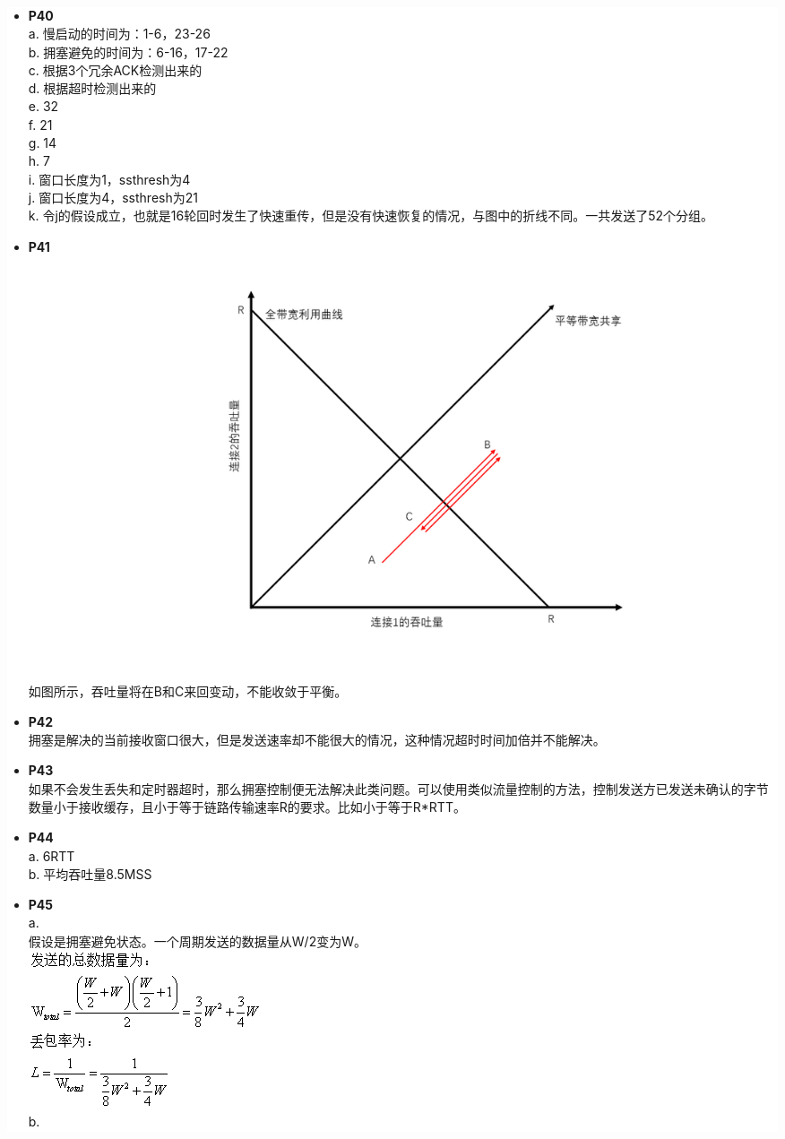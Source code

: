 * **P40**  
a. 慢启动的时间为：1-6，23-26  
b. 拥塞避免的时间为：6-16，17-22  
c. 根据3个冗余ACK检测出来的  
d. 根据超时检测出来的  
e. 32  
f. 21  
g. 14  
h. 7  
i. 窗口长度为1，ssthresh为4  
j. 窗口长度为4，ssthresh为21  
k. 令j的假设成立，也就是16轮回时发生了快速重传，但是没有快速恢复的情况，与图中的折线不同。一共发送了52个分组。  

* **P41**  
![Image text](PA-P41/pic1.png)   
如图所示，吞吐量将在B和C来回变动，不能收敛于平衡。 

* **P42**  
拥塞是解决的当前接收窗口很大，但是发送速率却不能很大的情况，这种情况超时时间加倍并不能解决。  

* **P43**  
如果不会发生丢失和定时器超时，那么拥塞控制便无法解决此类问题。可以使用类似流量控制的方法，控制发送方已发送未确认的字节数量小于接收缓存，且小于等于链路传输速率R的要求。比如小于等于R*RTT。

* **P44**  
a. 6RTT  
b. 平均吞吐量8.5MSS  

* **P45**  
a.  
假设是拥塞避免状态。一个周期发送的数据量从W/2变为W。  
![Image text](PA-P45/pic1.gif)   
b.  